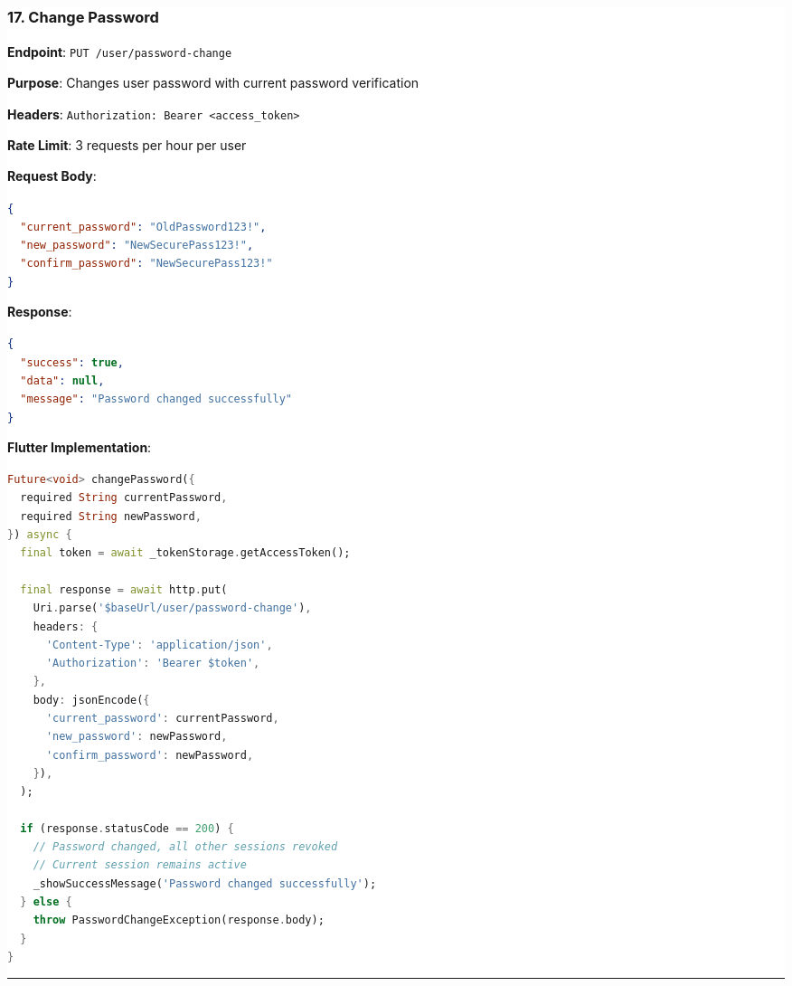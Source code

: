 
### 17. Change Password

**Endpoint**: `PUT /user/password-change`

**Purpose**: Changes user password with current password verification

**Headers**: `Authorization: Bearer <access_token>`

**Rate Limit**: 3 requests per hour per user

**Request Body**:
```json
{
  "current_password": "OldPassword123!",
  "new_password": "NewSecurePass123!",
  "confirm_password": "NewSecurePass123!"
}
```

**Response**:
```json
{
  "success": true,
  "data": null,
  "message": "Password changed successfully"
}
```

**Flutter Implementation**:
```dart
Future<void> changePassword({
  required String currentPassword,
  required String newPassword,
}) async {
  final token = await _tokenStorage.getAccessToken();
  
  final response = await http.put(
    Uri.parse('$baseUrl/user/password-change'),
    headers: {
      'Content-Type': 'application/json',
      'Authorization': 'Bearer $token',
    },
    body: jsonEncode({
      'current_password': currentPassword,
      'new_password': newPassword,
      'confirm_password': newPassword,
    }),
  );
  
  if (response.statusCode == 200) {
    // Password changed, all other sessions revoked
    // Current session remains active
    _showSuccessMessage('Password changed successfully');
  } else {
    throw PasswordChangeException(response.body);
  }
}
```

---